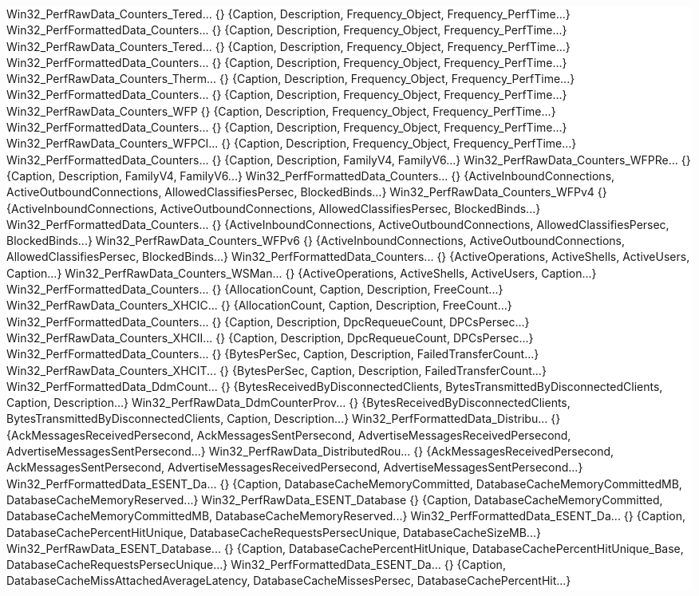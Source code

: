 Win32_PerfRawData_Counters_Tered... {}                   {Caption, Description, Frequency_Object, Frequency_PerfTime...}
Win32_PerfFormattedData_Counters... {}                   {Caption, Description, Frequency_Object, Frequency_PerfTime...}
Win32_PerfRawData_Counters_Tered... {}                   {Caption, Description, Frequency_Object, Frequency_PerfTime...}
Win32_PerfFormattedData_Counters... {}                   {Caption, Description, Frequency_Object, Frequency_PerfTime...}
Win32_PerfRawData_Counters_Therm... {}                   {Caption, Description, Frequency_Object, Frequency_PerfTime...}
Win32_PerfFormattedData_Counters... {}                   {Caption, Description, Frequency_Object, Frequency_PerfTime...}
Win32_PerfRawData_Counters_WFP      {}                   {Caption, Description, Frequency_Object, Frequency_PerfTime...}
Win32_PerfFormattedData_Counters... {}                   {Caption, Description, Frequency_Object, Frequency_PerfTime...}
Win32_PerfRawData_Counters_WFPCl... {}                   {Caption, Description, Frequency_Object, Frequency_PerfTime...}
Win32_PerfFormattedData_Counters... {}                   {Caption, Description, FamilyV4, FamilyV6...}
Win32_PerfRawData_Counters_WFPRe... {}                   {Caption, Description, FamilyV4, FamilyV6...}
Win32_PerfFormattedData_Counters... {}                   {ActiveInboundConnections, ActiveOutboundConnections, AllowedClassifiesPersec, BlockedBinds...}
Win32_PerfRawData_Counters_WFPv4    {}                   {ActiveInboundConnections, ActiveOutboundConnections, AllowedClassifiesPersec, BlockedBinds...}
Win32_PerfFormattedData_Counters... {}                   {ActiveInboundConnections, ActiveOutboundConnections, AllowedClassifiesPersec, BlockedBinds...}
Win32_PerfRawData_Counters_WFPv6    {}                   {ActiveInboundConnections, ActiveOutboundConnections, AllowedClassifiesPersec, BlockedBinds...}
Win32_PerfFormattedData_Counters... {}                   {ActiveOperations, ActiveShells, ActiveUsers, Caption...}
Win32_PerfRawData_Counters_WSMan... {}                   {ActiveOperations, ActiveShells, ActiveUsers, Caption...}
Win32_PerfFormattedData_Counters... {}                   {AllocationCount, Caption, Description, FreeCount...}
Win32_PerfRawData_Counters_XHCIC... {}                   {AllocationCount, Caption, Description, FreeCount...}
Win32_PerfFormattedData_Counters... {}                   {Caption, Description, DpcRequeueCount, DPCsPersec...}
Win32_PerfRawData_Counters_XHCII... {}                   {Caption, Description, DpcRequeueCount, DPCsPersec...}
Win32_PerfFormattedData_Counters... {}                   {BytesPerSec, Caption, Description, FailedTransferCount...}
Win32_PerfRawData_Counters_XHCIT... {}                   {BytesPerSec, Caption, Description, FailedTransferCount...}
Win32_PerfFormattedData_DdmCount... {}                   {BytesReceivedByDisconnectedClients, BytesTransmittedByDisconnectedClients, Caption, Description...}
Win32_PerfRawData_DdmCounterProv... {}                   {BytesReceivedByDisconnectedClients, BytesTransmittedByDisconnectedClients, Caption, Description...}
Win32_PerfFormattedData_Distribu... {}                   {AckMessagesReceivedPersecond, AckMessagesSentPersecond, AdvertiseMessagesReceivedPersecond, AdvertiseMessagesSentPersecond...}
Win32_PerfRawData_DistributedRou... {}                   {AckMessagesReceivedPersecond, AckMessagesSentPersecond, AdvertiseMessagesReceivedPersecond, AdvertiseMessagesSentPersecond...}
Win32_PerfFormattedData_ESENT_Da... {}                   {Caption, DatabaseCacheMemoryCommitted, DatabaseCacheMemoryCommittedMB, DatabaseCacheMemoryReserved...}
Win32_PerfRawData_ESENT_Database    {}                   {Caption, DatabaseCacheMemoryCommitted, DatabaseCacheMemoryCommittedMB, DatabaseCacheMemoryReserved...}
Win32_PerfFormattedData_ESENT_Da... {}                   {Caption, DatabaseCachePercentHitUnique, DatabaseCacheRequestsPersecUnique, DatabaseCacheSizeMB...}
Win32_PerfRawData_ESENT_Database... {}                   {Caption, DatabaseCachePercentHitUnique, DatabaseCachePercentHitUnique_Base, DatabaseCacheRequestsPersecUnique...}
Win32_PerfFormattedData_ESENT_Da... {}                   {Caption, DatabaseCacheMissAttachedAverageLatency, DatabaseCacheMissesPersec, DatabaseCachePercentHit...}